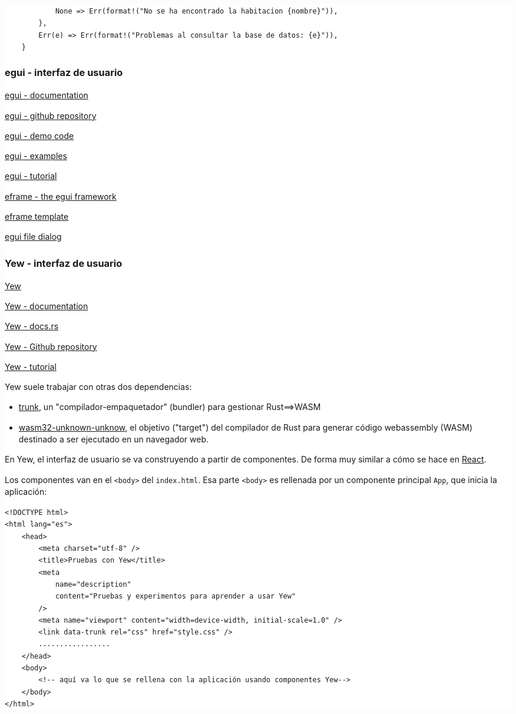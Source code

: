 ````
            None => Err(format!("No se ha encontrado la habitacion {nombre}")),
        },
        Err(e) => Err(format!("Problemas al consultar la base de datos: {e}")),
    }
````

### egui - interfaz de usuario

[egui - documentation](https://docs.rs/egui/latest/egui/)

[egui - github repository](https://github.com/emilk/egui)

[egui - demo code](https://www.egui.rs/#demo)

[egui - examples](https://egui.info/examples/)

[egui - tutorial](https://whoisryosuke.com/blog/2023/getting-started-with-egui-in-rust#what-is-egui)

[eframe - the egui framework](https://github.com/emilk/egui/tree/master/crates/eframe)

[eframe template](https://github.com/emilk/eframe_template/tree/main)

[egui file dialog](https://lib.rs/crates/egui-file-dialog)


### Yew - interfaz de usuario

[Yew](https://yew.rs/)

[Yew - documentation](https://yew.rs/docs/getting-started/introduction)

[Yew - docs.rs](https://docs.rs/yew/latest/yew/)

[Yew - Github repository](https://github.com/yewstack/yew)

[Yew - tutorial](https://yew.rs/docs/tutorial)

Yew suele trabajar con otras dos dependencias:

- [trunk](https://trunkrs.dev/), un "compilador-empaquetador" (bundler) para gestionar Rust==>WASM

- [wasm32-unknown-unknow](https://doc.rust-lang.org/nightly/rustc/platform-support/wasm32-unknown-unknown.html), el objetivo ("target") del compilador de Rust para generar código webassembly (WASM) destinado a ser ejecutado en un navegador web.


En Yew, el interfaz de usuario se va construyendo a partir de componentes. De forma muy similar a cómo se hace en [React](https://react.dev/). 

Los componentes van en el `<body>` del `index.html`. Esa parte `<body>` es rellenada por un componente principal `App`, que inicia la aplicación:
```
<!DOCTYPE html>
<html lang="es">
    <head>
        <meta charset="utf-8" />
        <title>Pruebas con Yew</title>
        <meta
            name="description"
            content="Pruebas y experimentos para aprender a usar Yew"
        />
        <meta name="viewport" content="width=device-width, initial-scale=1.0" />
        <link data-trunk rel="css" href="style.css" />
        ................. 
    </head>
    <body>
        <!-- aquí va lo que se rellena con la aplicación usando componentes Yew-->
    </body>
</html>
```
